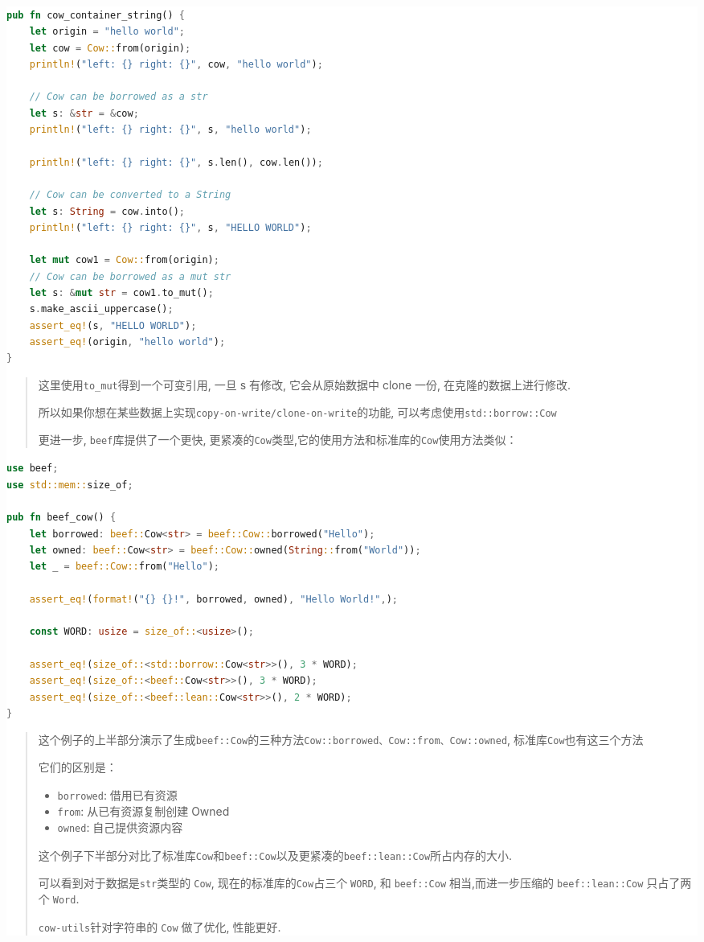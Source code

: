 ```rust
pub fn cow_container_string() {
    let origin = "hello world";
    let cow = Cow::from(origin);
    println!("left: {} right: {}", cow, "hello world");

    // Cow can be borrowed as a str
    let s: &str = &cow;
    println!("left: {} right: {}", s, "hello world");

    println!("left: {} right: {}", s.len(), cow.len());

    // Cow can be converted to a String
    let s: String = cow.into();
    println!("left: {} right: {}", s, "HELLO WORLD");

    let mut cow1 = Cow::from(origin);
    // Cow can be borrowed as a mut str
    let s: &mut str = cow1.to_mut();
    s.make_ascii_uppercase();
    assert_eq!(s, "HELLO WORLD");
    assert_eq!(origin, "hello world");
}
```

>这里使用`to_mut`得到一个可变引用, 一旦 s 有修改, 它会从原始数据中 clone 一份, 在克隆的数据上进行修改. 
>
>所以如果你想在某些数据上实现`copy-on-write/clone-on-write`的功能, 可以考虑使用`std::borrow::Cow`
>
>更进一步, `beef`库提供了一个更快, 更紧凑的`Cow`类型,它的使用方法和标准库的`Cow`使用方法类似：

```rust
use beef;
use std::mem::size_of;

pub fn beef_cow() {
    let borrowed: beef::Cow<str> = beef::Cow::borrowed("Hello");
    let owned: beef::Cow<str> = beef::Cow::owned(String::from("World"));
    let _ = beef::Cow::from("Hello");

    assert_eq!(format!("{} {}!", borrowed, owned), "Hello World!",);

    const WORD: usize = size_of::<usize>();

    assert_eq!(size_of::<std::borrow::Cow<str>>(), 3 * WORD);
    assert_eq!(size_of::<beef::Cow<str>>(), 3 * WORD);
    assert_eq!(size_of::<beef::lean::Cow<str>>(), 2 * WORD);
}
```

>这个例子的上半部分演示了生成`beef::Cow`的三种方法`Cow::borrowed、Cow::from、Cow::owned`, 标准库`Cow`也有这三个方法
>
>它们的区别是：
>
>* `borrowed`: 借用已有资源
>* `from`: 从已有资源复制创建 Owned
>* `owned`: 自己提供资源内容
>
>这个例子下半部分对比了标准库`Cow`和`beef::Cow`以及更紧凑的`beef::lean::Cow`所占内存的大小. 
>
>可以看到对于数据是`str`类型的 `Cow`, 现在的标准库的`Cow`占三个 `WORD`, 和 `beef::Cow` 相当,而进一步压缩的 `beef::lean::Cow` 只占了两个 `Word`. 
>
>`cow-utils`针对字符串的 `Cow` 做了优化, 性能更好. 
